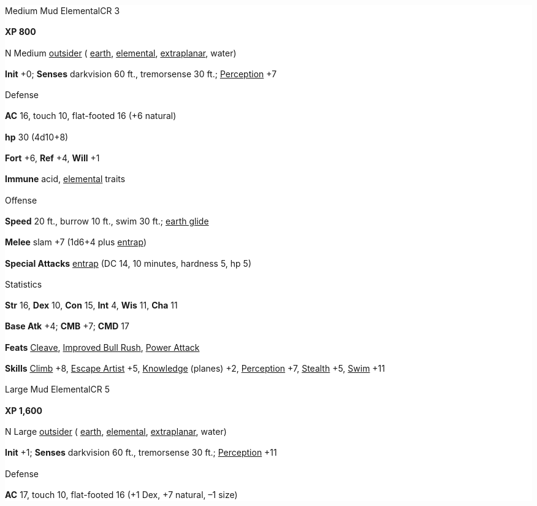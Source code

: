 Medium Mud ElementalCR 3

**XP 800**

N Medium [outsider](../monsters_dir/creatureTypes#_outsider) ( [earth](../monsters_dir/creatureTypes#_earth-subtype), [elemental](../monsters_dir/creatureTypes#_elemental-subtype), [extraplanar](../monsters_dir/creatureTypes#_extraplanar-subtype), water)

**Init** +0; **Senses** darkvision 60 ft., tremorsense 30 ft.; [Perception](../additionalMonsters_dir/../skills_dir/perception#_perception) +7

Defense

**AC** 16, touch 10, flat-footed 16 (+6 natural)

**hp** 30 (4d10+8)

**Fort** +6, **Ref** +4, **Will** +1

**Immune** acid, [elemental](../monsters_dir/creatureTypes#_elemental-subtype) traits

Offense

**Speed** 20 ft., burrow 10 ft., swim 30 ft.; [earth glide](../monsters_dir/universalMonsterRules#_earth-glide)

**Melee** slam +7 (1d6+4 plus [entrap](../monsters_dir/universalMonsterRules#_entrap-(ex-or-su)))

**Special Attacks** [entrap](../monsters_dir/universalMonsterRules#_entrap-(ex-or-su)) (DC 14, 10 minutes, hardness 5, hp 5)

Statistics

**Str** 16, **Dex** 10, **Con** 15, **Int** 4, **Wis** 11, **Cha** 11

**Base Atk** +4; **CMB** +7; **CMD** 17

**Feats** [Cleave](../additionalMonsters_dir/../feats#_cleave), [Improved Bull Rush](../additionalMonsters_dir/../feats#_improved-bull-rush), [Power Attack](../additionalMonsters_dir/../feats#_power-attack)

**Skills** [Climb](../additionalMonsters_dir/../skills_dir/climb#_climb) +8, [Escape Artist](../additionalMonsters_dir/../skills_dir/escapeArtist#_escape-artist) +5, [Knowledge](../additionalMonsters_dir/../skills_dir/knowledge#_knowledge) (planes) +2, [Perception](../additionalMonsters_dir/../skills_dir/perception#_perception) +7, [Stealth](../additionalMonsters_dir/../skills_dir/stealth#_stealth) +5, [Swim](../additionalMonsters_dir/../skills_dir/swim#_swim) +11

Large Mud ElementalCR 5

**XP 1,600**

N Large [outsider](../monsters_dir/creatureTypes#_outsider) ( [earth](../monsters_dir/creatureTypes#_earth-subtype), [elemental](../monsters_dir/creatureTypes#_elemental-subtype), [extraplanar](../monsters_dir/creatureTypes#_extraplanar-subtype), water)

**Init** +1; **Senses** darkvision 60 ft., tremorsense 30 ft.; [Perception](../additionalMonsters_dir/../skills_dir/perception#_perception) +11

Defense

**AC** 17, touch 10, flat-footed 16 (+1 Dex, +7 natural, –1 size)
